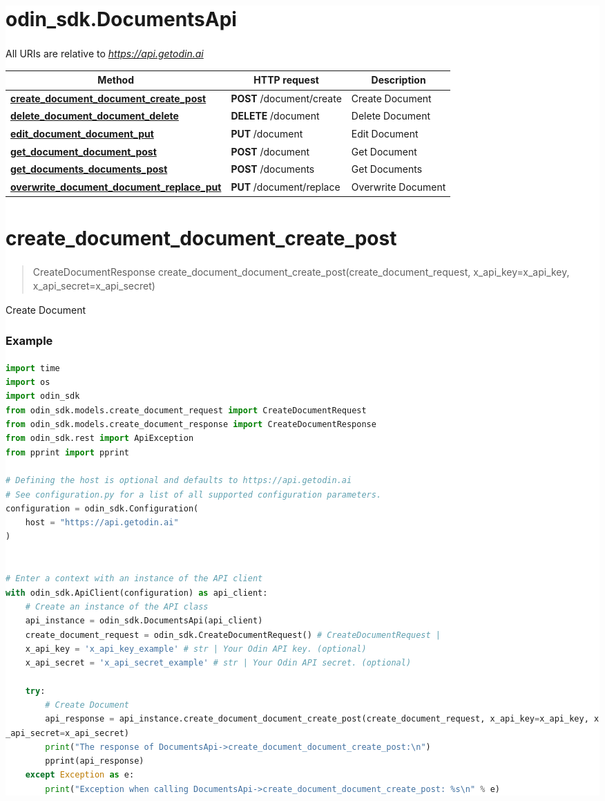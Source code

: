 # odin_sdk.DocumentsApi

All URIs are relative to *https://api.getodin.ai*

Method | HTTP request | Description
------------- | ------------- | -------------
[**create_document_document_create_post**](DocumentsApi.md#create_document_document_create_post) | **POST** /document/create | Create Document
[**delete_document_document_delete**](DocumentsApi.md#delete_document_document_delete) | **DELETE** /document | Delete Document
[**edit_document_document_put**](DocumentsApi.md#edit_document_document_put) | **PUT** /document | Edit Document
[**get_document_document_post**](DocumentsApi.md#get_document_document_post) | **POST** /document | Get Document
[**get_documents_documents_post**](DocumentsApi.md#get_documents_documents_post) | **POST** /documents | Get Documents
[**overwrite_document_document_replace_put**](DocumentsApi.md#overwrite_document_document_replace_put) | **PUT** /document/replace | Overwrite Document


# **create_document_document_create_post**
> CreateDocumentResponse create_document_document_create_post(create_document_request, x_api_key=x_api_key, x_api_secret=x_api_secret)

Create Document

### Example


```python
import time
import os
import odin_sdk
from odin_sdk.models.create_document_request import CreateDocumentRequest
from odin_sdk.models.create_document_response import CreateDocumentResponse
from odin_sdk.rest import ApiException
from pprint import pprint

# Defining the host is optional and defaults to https://api.getodin.ai
# See configuration.py for a list of all supported configuration parameters.
configuration = odin_sdk.Configuration(
    host = "https://api.getodin.ai"
)


# Enter a context with an instance of the API client
with odin_sdk.ApiClient(configuration) as api_client:
    # Create an instance of the API class
    api_instance = odin_sdk.DocumentsApi(api_client)
    create_document_request = odin_sdk.CreateDocumentRequest() # CreateDocumentRequest | 
    x_api_key = 'x_api_key_example' # str | Your Odin API key. (optional)
    x_api_secret = 'x_api_secret_example' # str | Your Odin API secret. (optional)

    try:
        # Create Document
        api_response = api_instance.create_document_document_create_post(create_document_request, x_api_key=x_api_key, x_api_secret=x_api_secret)
        print("The response of DocumentsApi->create_document_document_create_post:\n")
        pprint(api_response)
    except Exception as e:
        print("Exception when calling DocumentsApi->create_document_document_create_post: %s\n" % e)
```
